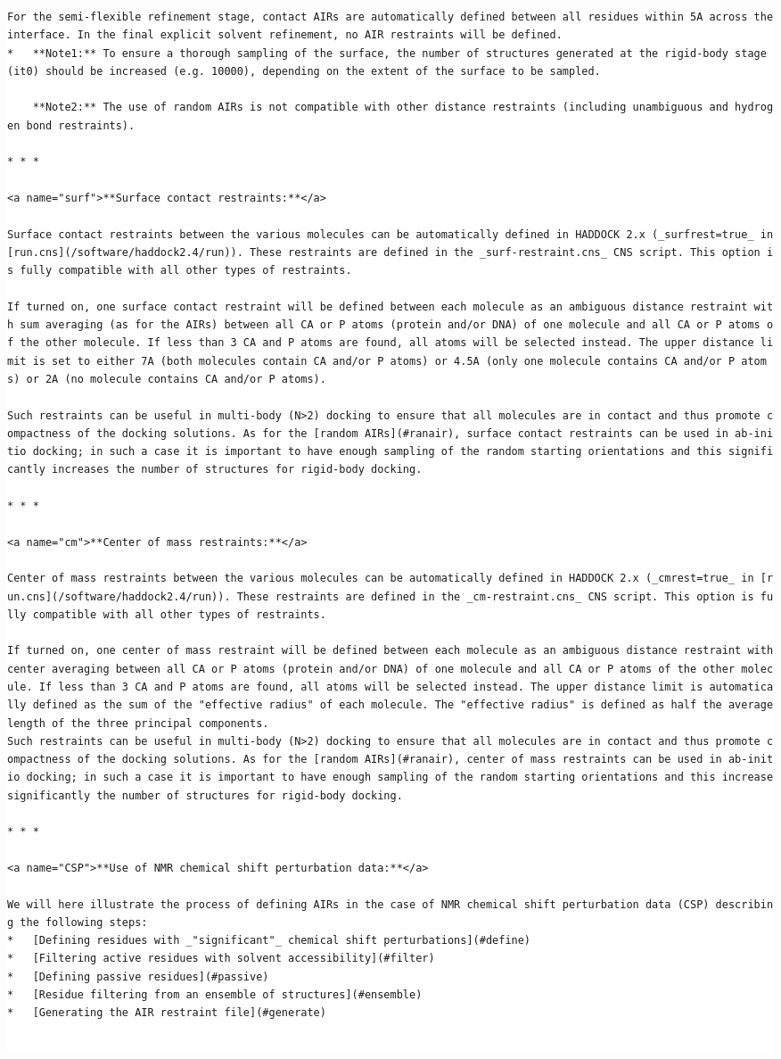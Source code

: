     For the semi-flexible refinement stage, contact AIRs are automatically defined between all residues within 5A across the interface. In the final explicit solvent refinement, no AIR restraints will be defined.  
    *   **Note1:** To ensure a thorough sampling of the surface, the number of structures generated at the rigid-body stage (it0) should be increased (e.g. 10000), depending on the extent of the surface to be sampled.   

        **Note2:** The use of random AIRs is not compatible with other distance restraints (including unambiguous and hydrogen bond restraints).  

    * * *

    <a name="surf">**Surface contact restraints:**</a>  

    Surface contact restraints between the various molecules can be automatically defined in HADDOCK 2.x (_surfrest=true_ in [run.cns](/software/haddock2.4/run)). These restraints are defined in the _surf-restraint.cns_ CNS script. This option is fully compatible with all other types of restraints.

    If turned on, one surface contact restraint will be defined between each molecule as an ambiguous distance restraint with sum averaging (as for the AIRs) between all CA or P atoms (protein and/or DNA) of one molecule and all CA or P atoms of the other molecule. If less than 3 CA and P atoms are found, all atoms will be selected instead. The upper distance limit is set to either 7A (both molecules contain CA and/or P atoms) or 4.5A (only one molecule contains CA and/or P atoms) or 2A (no molecule contains CA and/or P atoms).

    Such restraints can be useful in multi-body (N>2) docking to ensure that all molecules are in contact and thus promote compactness of the docking solutions. As for the [random AIRs](#ranair), surface contact restraints can be used in ab-initio docking; in such a case it is important to have enough sampling of the random starting orientations and this significantly increases the number of structures for rigid-body docking.  

    * * *

    <a name="cm">**Center of mass restraints:**</a>  

    Center of mass restraints between the various molecules can be automatically defined in HADDOCK 2.x (_cmrest=true_ in [run.cns](/software/haddock2.4/run)). These restraints are defined in the _cm-restraint.cns_ CNS script. This option is fully compatible with all other types of restraints.

    If turned on, one center of mass restraint will be defined between each molecule as an ambiguous distance restraint with center averaging between all CA or P atoms (protein and/or DNA) of one molecule and all CA or P atoms of the other molecule. If less than 3 CA and P atoms are found, all atoms will be selected instead. The upper distance limit is automatically defined as the sum of the "effective radius" of each molecule. The "effective radius" is defined as half the average length of the three principal components.  
    Such restraints can be useful in multi-body (N>2) docking to ensure that all molecules are in contact and thus promote compactness of the docking solutions. As for the [random AIRs](#ranair), center of mass restraints can be used in ab-initio docking; in such a case it is important to have enough sampling of the random starting orientations and this increase significantly the number of structures for rigid-body docking.  

    * * *

    <a name="CSP">**Use of NMR chemical shift perturbation data:**</a>  

    We will here illustrate the process of defining AIRs in the case of NMR chemical shift perturbation data (CSP) describing the following steps:
    *   [Defining residues with _"significant"_ chemical shift perturbations](#define)
    *   [Filtering active residues with solvent accessibility](#filter)
    *   [Defining passive residues](#passive)
    *   [Residue filtering from an ensemble of structures](#ensemble)
    *   [Generating the AIR restraint file](#generate)    
<br>
